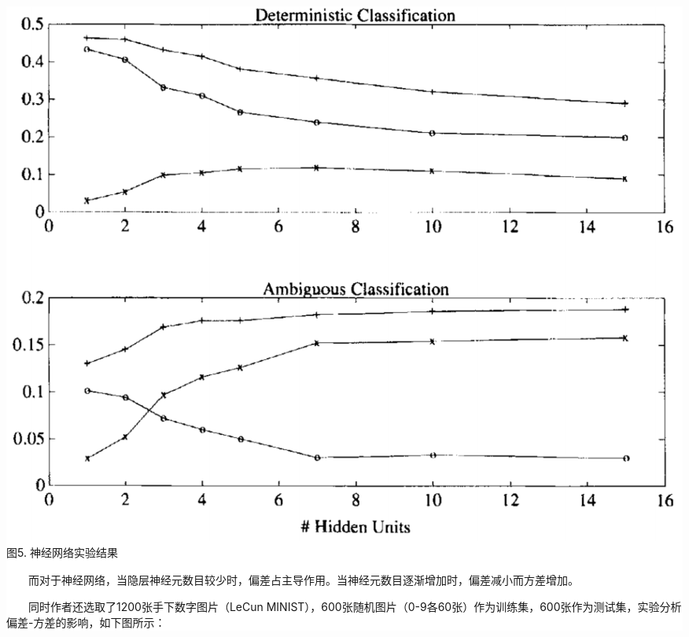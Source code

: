 ![NN](NN_exp.png)
<br/>
图5. 神经网络实验结果
</center>

&emsp;&emsp;而对于神经网络，当隐层神经元数目较少时，偏差占主导作用。当神经元数目逐渐增加时，偏差减小而方差增加。

&emsp;&emsp;同时作者还选取了1200张手下数字图片（LeCun MINIST），600张随机图片（0-9各60张）作为训练集，600张作为测试集，实验分析偏差-方差的影响，如下图所示：

<center>
